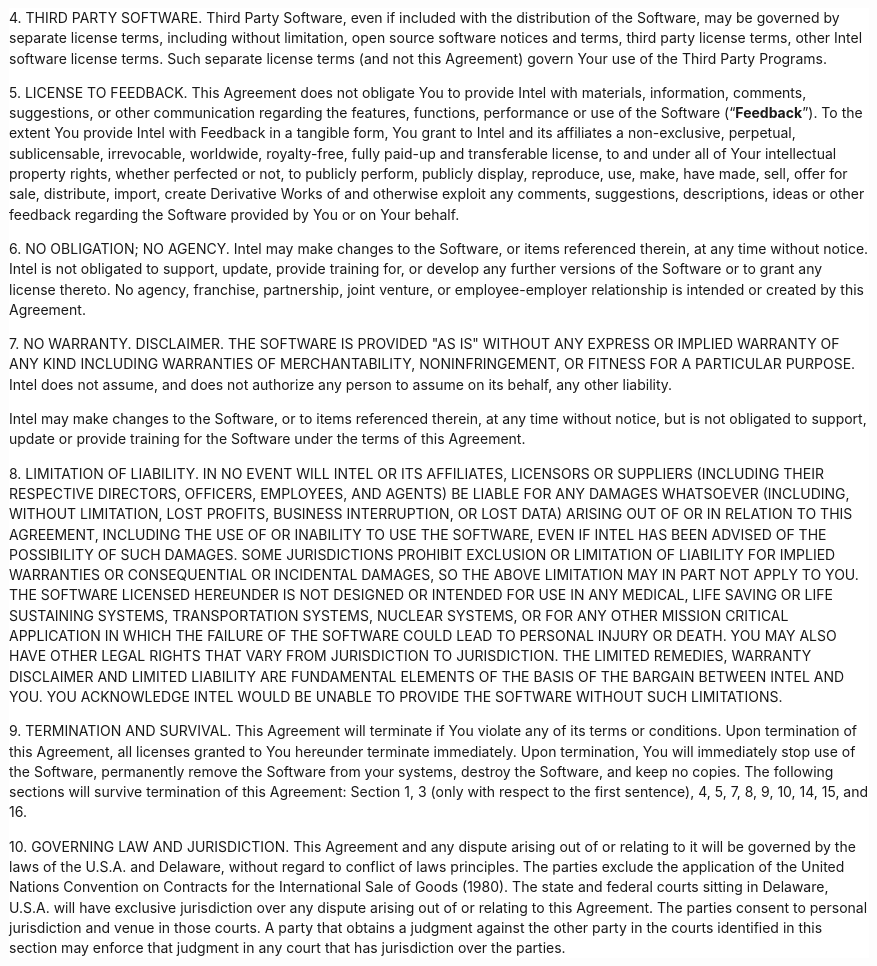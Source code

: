 4\. THIRD PARTY SOFTWARE. Third Party Software, even if included with the distribution of the Software, may be governed by separate license terms, including without limitation, open source software notices and terms, third party license terms, other Intel software license terms. Such separate license terms (and not this Agreement) govern Your use of the Third Party Programs.

5\. LICENSE TO FEEDBACK. This Agreement does not obligate You to provide Intel with materials, information, comments, suggestions, or other communication regarding the features, functions, performance or use of the Software (“**Feedback**”). To the extent You provide Intel with Feedback in a tangible form, You grant to Intel and its affiliates a non-exclusive, perpetual, sublicensable, irrevocable, worldwide, royalty-free, fully paid-up and transferable license, to and under all of Your intellectual property rights, whether perfected or not, to publicly perform, publicly display, reproduce, use, make, have made, sell, offer for sale, distribute, import, create Derivative Works of and otherwise exploit any comments, suggestions, descriptions, ideas or other feedback regarding the Software provided by You or on Your behalf.

6\. NO OBLIGATION; NO AGENCY. Intel may make changes to the Software, or items referenced therein, at any time without notice. Intel is not obligated to support, update, provide training for, or develop any further versions of the Software or to grant any license thereto. No agency, franchise, partnership, joint venture, or employee-employer relationship is intended or created by this Agreement.

7\. NO WARRANTY. DISCLAIMER. THE SOFTWARE IS PROVIDED "AS IS" WITHOUT ANY EXPRESS OR IMPLIED WARRANTY OF ANY KIND INCLUDING WARRANTIES OF MERCHANTABILITY, NONINFRINGEMENT, OR FITNESS FOR A PARTICULAR PURPOSE. Intel does not assume, and does not authorize any person to assume on its behalf, any other liability.

Intel may make changes to the Software, or to items referenced therein, at any time without notice, but is not obligated to support, update or provide training for the Software under the terms of this Agreement.

8\. LIMITATION OF LIABILITY. IN NO EVENT WILL INTEL OR ITS AFFILIATES, LICENSORS OR SUPPLIERS (INCLUDING THEIR RESPECTIVE DIRECTORS, OFFICERS, EMPLOYEES, AND AGENTS) BE LIABLE FOR ANY DAMAGES WHATSOEVER (INCLUDING, WITHOUT LIMITATION, LOST PROFITS, BUSINESS INTERRUPTION, OR LOST DATA) ARISING OUT OF OR IN RELATION TO THIS AGREEMENT, INCLUDING THE USE OF OR INABILITY TO USE THE SOFTWARE, EVEN IF INTEL HAS BEEN ADVISED OF THE POSSIBILITY OF SUCH DAMAGES. SOME JURISDICTIONS PROHIBIT EXCLUSION OR LIMITATION OF LIABILITY FOR IMPLIED WARRANTIES OR CONSEQUENTIAL OR INCIDENTAL DAMAGES, SO THE ABOVE LIMITATION MAY IN PART NOT APPLY TO YOU. THE SOFTWARE LICENSED HEREUNDER IS NOT DESIGNED OR INTENDED FOR USE IN ANY MEDICAL, LIFE SAVING OR LIFE SUSTAINING SYSTEMS, TRANSPORTATION SYSTEMS, NUCLEAR SYSTEMS, OR FOR ANY OTHER MISSION CRITICAL APPLICATION IN WHICH THE FAILURE OF THE SOFTWARE COULD LEAD TO PERSONAL INJURY OR DEATH. YOU MAY ALSO HAVE OTHER LEGAL RIGHTS THAT VARY FROM JURISDICTION TO JURISDICTION. THE LIMITED REMEDIES, WARRANTY DISCLAIMER AND LIMITED LIABILITY ARE FUNDAMENTAL ELEMENTS OF THE BASIS OF THE BARGAIN BETWEEN INTEL AND YOU. YOU ACKNOWLEDGE INTEL WOULD BE UNABLE TO PROVIDE THE SOFTWARE WITHOUT SUCH LIMITATIONS.

9\. TERMINATION AND SURVIVAL. This Agreement will terminate if You violate any of its terms or conditions. Upon termination of this Agreement, all licenses granted to You hereunder terminate immediately. Upon termination, You will immediately stop use of the Software, permanently remove the Software from your systems, destroy the Software, and keep no copies. The following sections will survive termination of this Agreement: Section 1, 3 (only with respect to the first sentence), 4, 5, 7, 8, 9, 10, 14, 15, and 16.

10\. GOVERNING LAW AND JURISDICTION. This Agreement and any dispute arising out of or relating to it will be governed by the laws of the U.S.A. and Delaware, without regard to conflict of laws principles. The parties exclude the application of the United Nations Convention on Contracts for the International Sale of Goods (1980). The state and federal courts sitting in Delaware, U.S.A. will have exclusive jurisdiction over any dispute arising out of or relating to this Agreement. The parties consent to personal jurisdiction and venue in those courts. A party that obtains a judgment against the other party in the courts identified in this section may enforce that judgment in any court that has jurisdiction over the parties.
